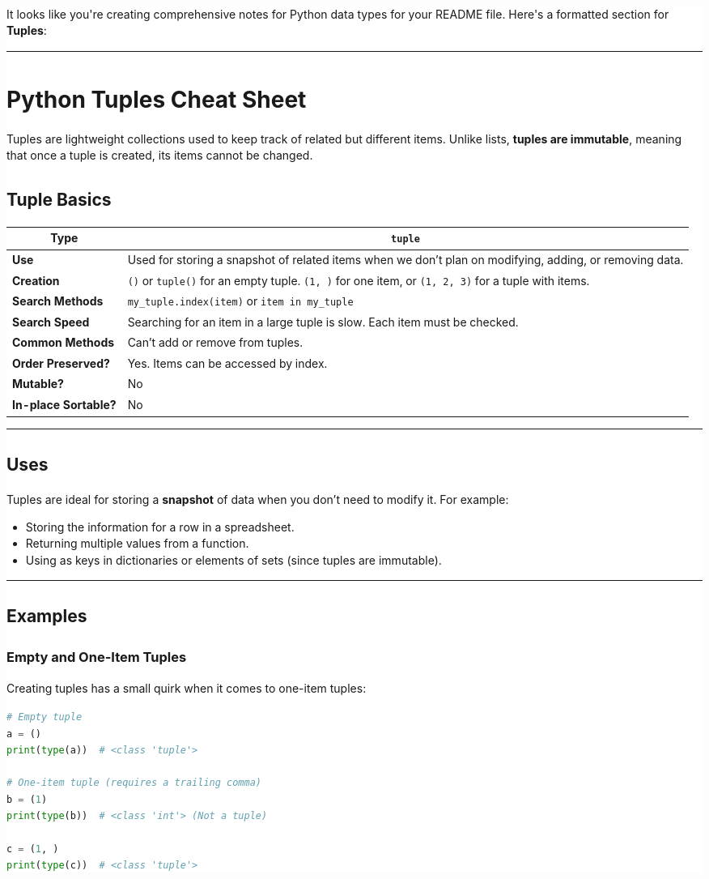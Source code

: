 
It looks like you're creating comprehensive notes for Python data types for your README file. Here's a formatted section for **Tuples**:

---

# Python Tuples Cheat Sheet

Tuples are lightweight collections used to keep track of related but different items. Unlike lists, **tuples are immutable**, meaning that once a tuple is created, its items cannot be changed.

## Tuple Basics
| **Type**                | `tuple`                                                                 |
|-------------------------|------------------------------------------------------------------------|
| **Use**                | Used for storing a snapshot of related items when we don’t plan on modifying, adding, or removing data. |
| **Creation**           | `()` or `tuple()` for an empty tuple. `(1, )` for one item, or `(1, 2, 3)` for a tuple with items. |
| **Search Methods**     | `my_tuple.index(item)` or `item in my_tuple` |
| **Search Speed**       | Searching for an item in a large tuple is slow. Each item must be checked. |
| **Common Methods**     | Can’t add or remove from tuples. |
| **Order Preserved?**   | Yes. Items can be accessed by index. |
| **Mutable?**           | No |
| **In-place Sortable?** | No |

---

## Uses
Tuples are ideal for storing a **snapshot** of data when you don’t need to modify it. For example:
- Storing the information for a row in a spreadsheet.
- Returning multiple values from a function.
- Using as keys in dictionaries or elements of sets (since tuples are immutable).

---

## Examples

### Empty and One-Item Tuples
Creating tuples has a small quirk when it comes to one-item tuples:
```python
# Empty tuple
a = ()
print(type(a))  # <class 'tuple'>

# One-item tuple (requires a trailing comma)
b = (1)
print(type(b))  # <class 'int'> (Not a tuple)

c = (1, )
print(type(c))  # <class 'tuple'>
```
